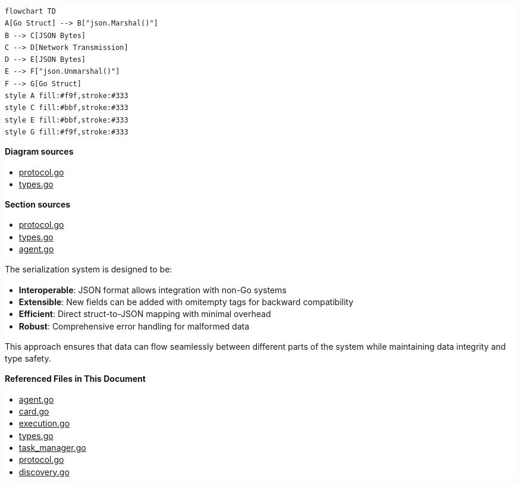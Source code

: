 ```mermaid
flowchart TD
A[Go Struct] --> B["json.Marshal()"]
B --> C[JSON Bytes]
C --> D[Network Transmission]
D --> E[JSON Bytes]
E --> F["json.Unmarshal()"]
F --> G[Go Struct]
style A fill:#f9f,stroke:#333
style C fill:#bbf,stroke:#333
style E fill:#bbf,stroke:#333
style G fill:#f9f,stroke:#333
```

**Diagram sources**
- [protocol.go](file://internal/p2p/protocol.go#L150-L200)
- [types.go](file://internal/a2a/types.go#L0-L199)

**Section sources**
- [protocol.go](file://internal/p2p/protocol.go#L150-L200)
- [types.go](file://internal/a2a/types.go#L0-L199)
- [agent.go](file://internal/agent/agent.go#L500-L550)

The serialization system is designed to be:
- **Interoperable**: JSON format allows integration with non-Go systems
- **Extensible**: New fields can be added with omitempty tags for backward compatibility
- **Efficient**: Direct struct-to-JSON mapping with minimal overhead
- **Robust**: Comprehensive error handling for malformed data

This approach ensures that data can flow seamlessly between different parts of the system while maintaining data integrity and type safety.

**Referenced Files in This Document**   
- [agent.go](file://internal/agent/agent.go#L0-L1563)
- [card.go](file://internal/agent/card.go#L0-L41)
- [execution.go](file://internal/contracts/execution.go#L0-L15)
- [types.go](file://internal/a2a/types.go#L0-L199)
- [task_manager.go](file://internal/a2a/task_manager.go#L0-L199)
- [protocol.go](file://internal/p2p/protocol.go#L0-L536)
- [discovery.go](file://internal/p2p/discovery.go#L0-L283)